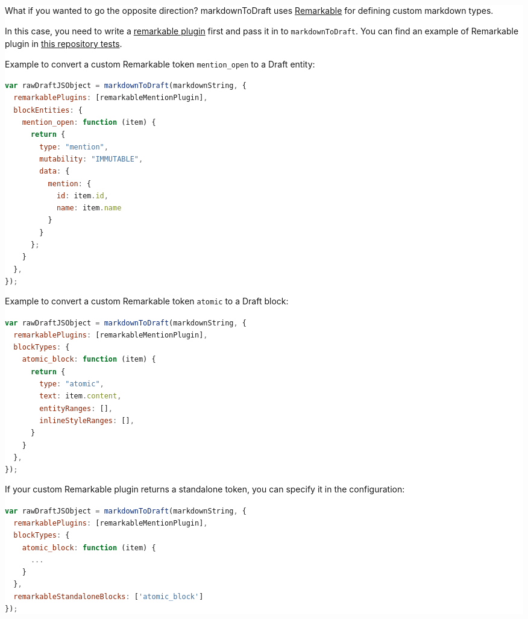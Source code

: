 What if you wanted to go the opposite direction? markdownToDraft uses [Remarkable](https://github.com/jonschlinkert/remarkable) for defining custom markdown types.

In this case, you need to write a [remarkable plugin](https://github.com/jonschlinkert/remarkable/blob/master/docs/plugins.md) first and pass it in to `markdownToDraft`. You can find an example of Remarkable plugin in [this repository tests](https://github.com/Rosey/markdown-draft-js/blob/main/test/markdown-to-draft.spec.js#L369).

Example to convert a custom Remarkable token `mention_open` to a Draft entity:
```javascript
var rawDraftJSObject = markdownToDraft(markdownString, {
  remarkablePlugins: [remarkableMentionPlugin],
  blockEntities: {
    mention_open: function (item) {
      return {
        type: "mention",
        mutability: "IMMUTABLE",
        data: {
          mention: {
            id: item.id,
            name: item.name
          }
        }
      };
    }
  },
});
```
Example to convert a custom Remarkable token `atomic` to a Draft block:
```javascript
var rawDraftJSObject = markdownToDraft(markdownString, {
  remarkablePlugins: [remarkableMentionPlugin],
  blockTypes: {
    atomic_block: function (item) {
      return {
        type: "atomic",
        text: item.content,
        entityRanges: [],
        inlineStyleRanges: [],
      }
    }
  },
});
```

If your custom Remarkable plugin returns a standalone token, you can specify it
in the configuration:
```javascript
var rawDraftJSObject = markdownToDraft(markdownString, {
  remarkablePlugins: [remarkableMentionPlugin],
  blockTypes: {
    atomic_block: function (item) {
      ...
    }
  },
  remarkableStandaloneBlocks: ['atomic_block']
});
```
